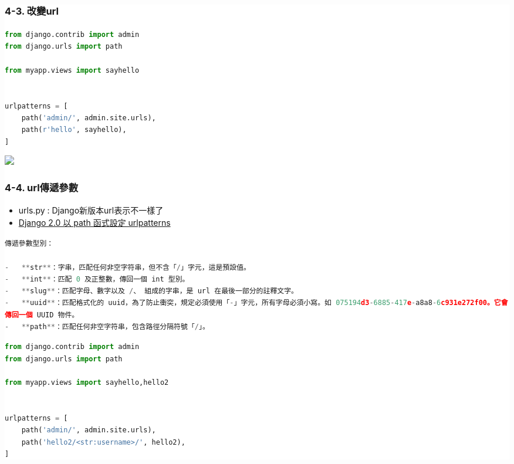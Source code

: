 


### 4-3. 改變url

```py
from django.contrib import admin
from django.urls import path

from myapp.views import sayhello


urlpatterns = [
    path('admin/', admin.site.urls),
    path(r'hello', sayhello),
]


```


![](https://images2.imgbox.com/34/bf/1e8tjvpb_o.png)






### 4-4. url傳遞參數

- urls.py : Django新版本url表示不一樣了
- [Django 2.0 以 path 函式設定 urlpatterns](http://blog.e-happy.com.tw/django2-0-%E4%BB%A5-path-%E5%87%BD%E5%BC%8F%E8%A8%AD%E5%AE%9A-urlpatterns/)

```js
傳遞參數型別：

-   **str**：字串，匹配任何非空字符串，但不含「/」字元，這是預設值。
-   **int**：匹配 0 及正整數，傳回一個 int 型別。
-   **slug**：匹配字母、數字以及 /、 組成的字串，是 url 在最後一部分的註釋文字。
-   **uuid**：匹配格式化的 uuid，為了防止衝突，規定必須使用「-」字元，所有字母必須小寫。如 075194d3-6885-417e-a8a8-6c931e272f00。它會傳回一個 UUID 物件。
-   **path**：匹配任何非空字符串，包含路徑分隔符號「/」。
```


```py
from django.contrib import admin
from django.urls import path

from myapp.views import sayhello,hello2


urlpatterns = [
    path('admin/', admin.site.urls),
    path('hello2/<str:username>/', hello2),
]


```
